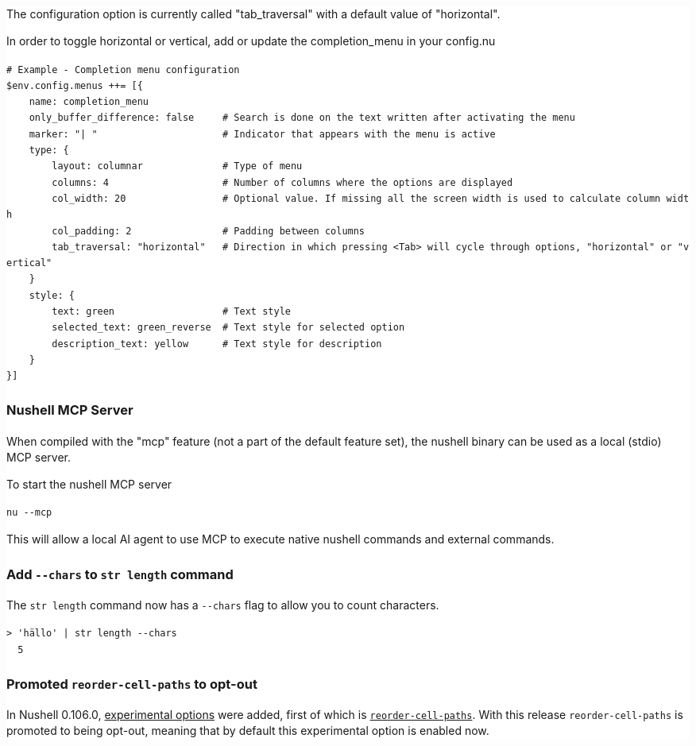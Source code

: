 The configuration option is currently called "tab_traversal" with a default value of "horizontal".

In order to toggle horizontal or vertical, add or update the completion_menu in your config.nu
```nushell
# Example - Completion menu configuration
$env.config.menus ++= [{
    name: completion_menu
    only_buffer_difference: false     # Search is done on the text written after activating the menu
    marker: "| "                      # Indicator that appears with the menu is active
    type: {
        layout: columnar              # Type of menu
        columns: 4                    # Number of columns where the options are displayed
        col_width: 20                 # Optional value. If missing all the screen width is used to calculate column width
        col_padding: 2                # Padding between columns
        tab_traversal: "horizontal"   # Direction in which pressing <Tab> will cycle through options, "horizontal" or "vertical"
    }
    style: {
        text: green                   # Text style
        selected_text: green_reverse  # Text style for selected option
        description_text: yellow      # Text style for description
    }
}]
```

### Nushell MCP Server

When compiled with the "mcp" feature (not a part of the default feature set), the nushell binary can be used as a local (stdio) MCP server.

To start the nushell MCP server
```nu
nu --mcp
```

This will allow a local AI agent to use MCP to execute native nushell commands and external commands.

### Add `--chars` to `str length` command
The `str length` command now has a `--chars` flag to allow you to count characters.

```nushell
> 'hällo' | str length --chars
  5
```

### Promoted `reorder-cell-paths` to opt-out

In Nushell 0.106.0, [experimental options](https://www.nushell.sh/blog/2025-07-23-nushell_0_106_0.html#experimental-options-toc) were added, first of which is [`reorder-cell-paths`](#16766). With this release `reorder-cell-paths` is promoted to being opt-out, meaning that by default this experimental option is enabled now.
